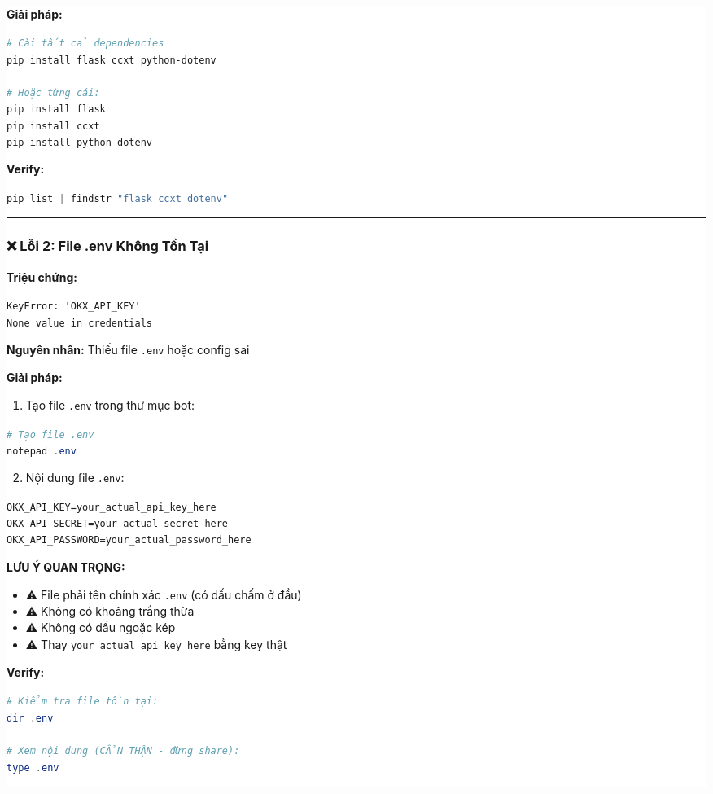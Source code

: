 **Giải pháp:**
```powershell
# Cài tất cả dependencies
pip install flask ccxt python-dotenv

# Hoặc từng cái:
pip install flask
pip install ccxt
pip install python-dotenv
```

**Verify:**
```powershell
pip list | findstr "flask ccxt dotenv"
```

---

### ❌ Lỗi 2: File .env Không Tồn Tại

**Triệu chứng:**
```
KeyError: 'OKX_API_KEY'
None value in credentials
```

**Nguyên nhân:** Thiếu file `.env` hoặc config sai

**Giải pháp:**

1. Tạo file `.env` trong thư mục bot:
```powershell
# Tạo file .env
notepad .env
```

2. Nội dung file `.env`:
```env
OKX_API_KEY=your_actual_api_key_here
OKX_API_SECRET=your_actual_secret_here
OKX_API_PASSWORD=your_actual_password_here
```

**LƯU Ý QUAN TRỌNG:**
- ⚠️ File phải tên chính xác `.env` (có dấu chấm ở đầu)
- ⚠️ Không có khoảng trắng thừa
- ⚠️ Không có dấu ngoặc kép
- ⚠️ Thay `your_actual_api_key_here` bằng key thật

**Verify:**
```powershell
# Kiểm tra file tồn tại:
dir .env

# Xem nội dung (CẨN THẬN - đừng share):
type .env
```

---